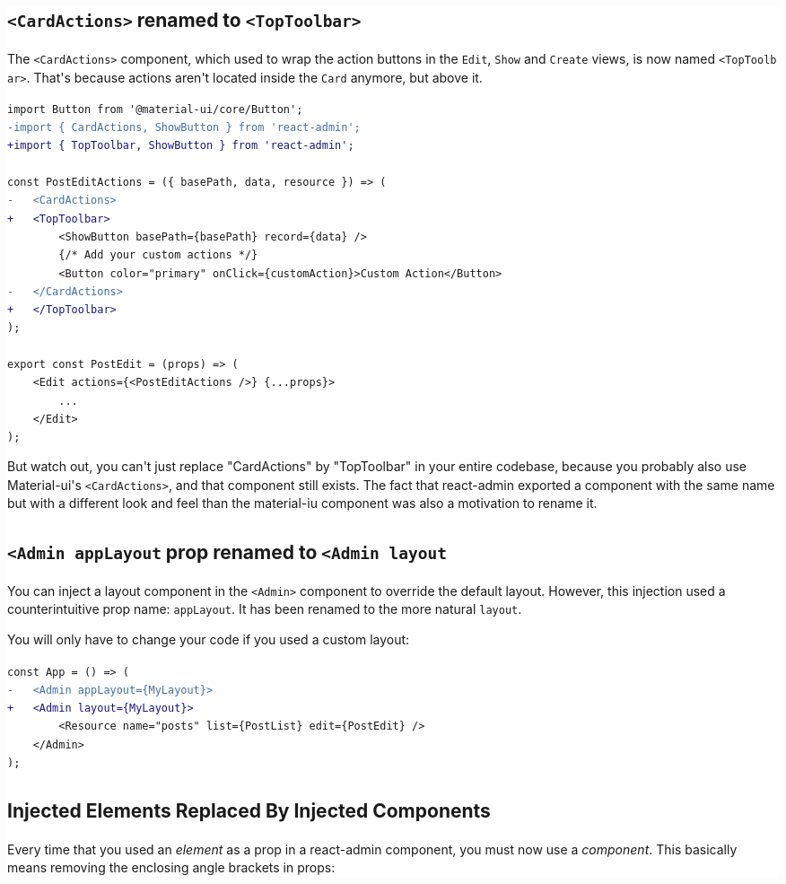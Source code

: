 ## `<CardActions>` renamed to `<TopToolbar>`

The `<CardActions>` component, which used to wrap the action buttons in the `Edit`, `Show` and `Create` views, is now named `<TopToolbar>`. That's because actions aren't located inside the `Card` anymore, but above it.

```diff
import Button from '@material-ui/core/Button';
-import { CardActions, ShowButton } from 'react-admin';
+import { TopToolbar, ShowButton } from 'react-admin';

const PostEditActions = ({ basePath, data, resource }) => (
-   <CardActions>
+   <TopToolbar>
        <ShowButton basePath={basePath} record={data} />
        {/* Add your custom actions */}
        <Button color="primary" onClick={customAction}>Custom Action</Button>
-   </CardActions>
+   </TopToolbar>
);

export const PostEdit = (props) => (
    <Edit actions={<PostEditActions />} {...props}>
        ...
    </Edit>
);
```

But watch out, you can't just replace "CardActions" by "TopToolbar" in your entire codebase, because you probably also use Material-ui's `<CardActions>`, and that component still exists. The fact that react-admin exported a component with the same name but with a different look and feel than the material-iu component was also a motivation to rename it.

## `<Admin appLayout` prop renamed to `<Admin layout`

You can inject a layout component in the `<Admin>` component to override the default layout. However, this injection used a counterintuitive prop name: `appLayout`. It has been renamed to the more natural `layout`.

You will only have to change your code if you used a custom layout:

```diff
const App = () => (
-   <Admin appLayout={MyLayout}>
+   <Admin layout={MyLayout}>
        <Resource name="posts" list={PostList} edit={PostEdit} />
    </Admin>
);
```

## Injected Elements Replaced By Injected Components

Every time that you used an *element* as a prop in a react-admin component, you must now use a *component*. This basically means removing the enclosing angle brackets in props:

